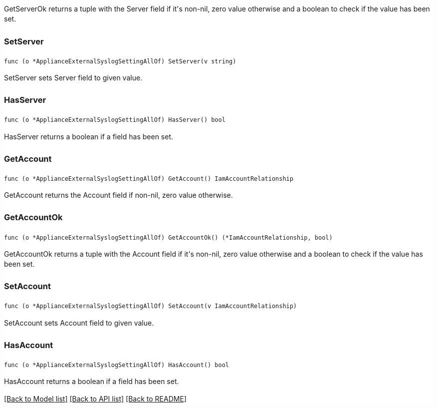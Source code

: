GetServerOk returns a tuple with the Server field if it's non-nil, zero value otherwise
and a boolean to check if the value has been set.

### SetServer

`func (o *ApplianceExternalSyslogSettingAllOf) SetServer(v string)`

SetServer sets Server field to given value.

### HasServer

`func (o *ApplianceExternalSyslogSettingAllOf) HasServer() bool`

HasServer returns a boolean if a field has been set.

### GetAccount

`func (o *ApplianceExternalSyslogSettingAllOf) GetAccount() IamAccountRelationship`

GetAccount returns the Account field if non-nil, zero value otherwise.

### GetAccountOk

`func (o *ApplianceExternalSyslogSettingAllOf) GetAccountOk() (*IamAccountRelationship, bool)`

GetAccountOk returns a tuple with the Account field if it's non-nil, zero value otherwise
and a boolean to check if the value has been set.

### SetAccount

`func (o *ApplianceExternalSyslogSettingAllOf) SetAccount(v IamAccountRelationship)`

SetAccount sets Account field to given value.

### HasAccount

`func (o *ApplianceExternalSyslogSettingAllOf) HasAccount() bool`

HasAccount returns a boolean if a field has been set.


[[Back to Model list]](../README.md#documentation-for-models) [[Back to API list]](../README.md#documentation-for-api-endpoints) [[Back to README]](../README.md)


